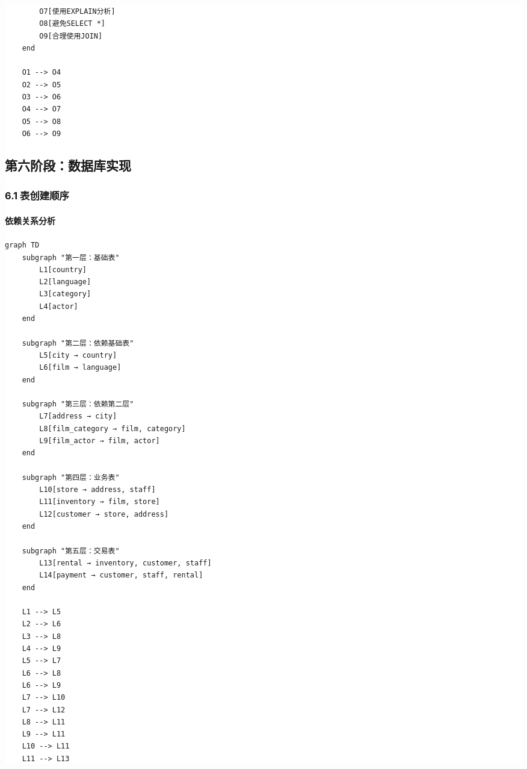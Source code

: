 ```mermaid
        O7[使用EXPLAIN分析]
        O8[避免SELECT *]
        O9[合理使用JOIN]
    end
    
    O1 --> O4
    O2 --> O5
    O3 --> O6
    O4 --> O7
    O5 --> O8
    O6 --> O9
```

## 第六阶段：数据库实现

### 6.1 表创建顺序

#### 依赖关系分析

```mermaid
graph TD
    subgraph "第一层：基础表"
        L1[country]
        L2[language]
        L3[category]
        L4[actor]
    end
    
    subgraph "第二层：依赖基础表"
        L5[city → country]
        L6[film → language]
    end
    
    subgraph "第三层：依赖第二层"
        L7[address → city]
        L8[film_category → film, category]
        L9[film_actor → film, actor]
    end
    
    subgraph "第四层：业务表"
        L10[store → address, staff]
        L11[inventory → film, store]
        L12[customer → store, address]
    end
    
    subgraph "第五层：交易表"
        L13[rental → inventory, customer, staff]
        L14[payment → customer, staff, rental]
    end
    
    L1 --> L5
    L2 --> L6
    L3 --> L8
    L4 --> L9
    L5 --> L7
    L6 --> L8
    L6 --> L9
    L7 --> L10
    L7 --> L12
    L8 --> L11
    L9 --> L11
    L10 --> L11
    L11 --> L13
```